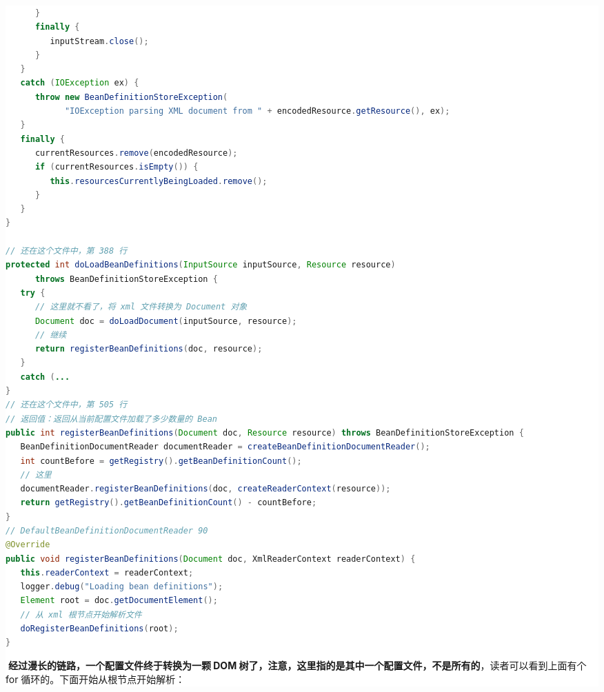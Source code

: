 ```java
      }
      finally {
         inputStream.close();
      }
   }
   catch (IOException ex) {
      throw new BeanDefinitionStoreException(
            "IOException parsing XML document from " + encodedResource.getResource(), ex);
   }
   finally {
      currentResources.remove(encodedResource);
      if (currentResources.isEmpty()) {
         this.resourcesCurrentlyBeingLoaded.remove();
      }
   }
}

// 还在这个文件中，第 388 行
protected int doLoadBeanDefinitions(InputSource inputSource, Resource resource)
      throws BeanDefinitionStoreException {
   try {
      // 这里就不看了，将 xml 文件转换为 Document 对象
      Document doc = doLoadDocument(inputSource, resource);
      // 继续
      return registerBeanDefinitions(doc, resource);
   }
   catch (...
}
// 还在这个文件中，第 505 行
// 返回值：返回从当前配置文件加载了多少数量的 Bean
public int registerBeanDefinitions(Document doc, Resource resource) throws BeanDefinitionStoreException {
   BeanDefinitionDocumentReader documentReader = createBeanDefinitionDocumentReader();
   int countBefore = getRegistry().getBeanDefinitionCount();
   // 这里
   documentReader.registerBeanDefinitions(doc, createReaderContext(resource));
   return getRegistry().getBeanDefinitionCount() - countBefore;
}
// DefaultBeanDefinitionDocumentReader 90
@Override
public void registerBeanDefinitions(Document doc, XmlReaderContext readerContext) {
   this.readerContext = readerContext;
   logger.debug("Loading bean definitions");
   Element root = doc.getDocumentElement();
   // 从 xml 根节点开始解析文件
   doRegisterBeanDefinitions(root);
} 
```

​	**经过漫长的链路，一个配置文件终于转换为一颗 DOM 树了，注意，这里指的是其中一个配置文件，不是所有的**，读者可以看到上面有个 for 循环的。下面开始从根节点开始解析：
